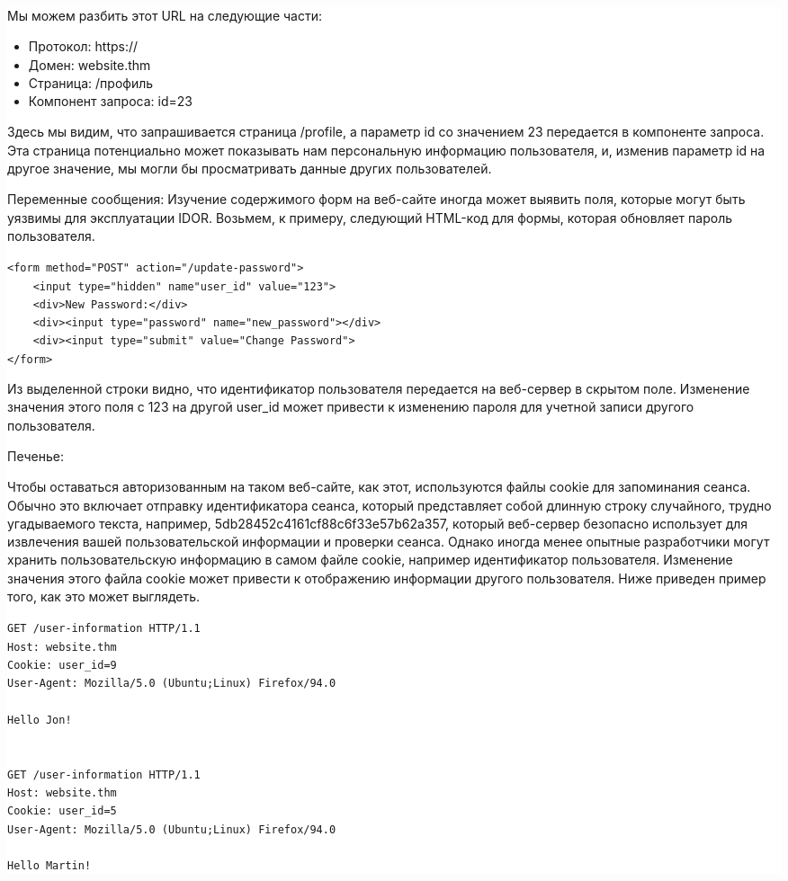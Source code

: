 Мы можем разбить этот URL на следующие части:
- Протокол:  https://
- Домен:  website.thm
- Страница:  /профиль
- Компонент запроса:  id=23

Здесь мы видим, что запрашивается страница /profile, а параметр  id  со значением 23 передается в компоненте запроса.
Эта страница потенциально может показывать нам персональную информацию пользователя, и, изменив параметр id на 
другое значение, мы могли бы просматривать данные других пользователей.  

Переменные сообщения: Изучение содержимого форм на веб-сайте иногда может выявить поля, которые могут быть уязвимы для эксплуатации IDOR. Возьмем, к примеру, следующий HTML-код для формы, которая обновляет пароль пользователя.
```commandline
<form method="POST" action="/update-password">
    <input type="hidden" name"user_id" value="123">
    <div>New Password:</div>
    <div><input type="password" name="new_password"></div>
    <div><input type="submit" value="Change Password">
</form>
```


Из выделенной строки видно, что идентификатор пользователя передается на веб-сервер в скрытом поле. Изменение 
значения этого поля с 123 на другой user_id может привести к изменению пароля для учетной записи другого пользователя. 

Печенье:

Чтобы оставаться авторизованным на таком веб-сайте, как этот, используются файлы cookie для запоминания сеанса. 
Обычно это включает отправку идентификатора сеанса, который представляет собой длинную строку случайного, трудно 
угадываемого текста, например,  5db28452c4161cf88c6f33e57b62a357,  который веб-сервер безопасно использует для 
извлечения вашей пользовательской информации и проверки сеанса. Однако иногда менее опытные разработчики могут 
хранить пользовательскую информацию в самом файле cookie, например идентификатор пользователя. Изменение значения 
этого файла cookie может привести к отображению информации другого пользователя. Ниже приведен пример того, как это 
может выглядеть.      
```commandline
GET /user-information HTTP/1.1
Host: website.thm
Cookie: user_id=9
User-Agent: Mozilla/5.0 (Ubuntu;Linux) Firefox/94.0

Hello Jon!


GET /user-information HTTP/1.1
Host: website.thm
Cookie: user_id=5
User-Agent: Mozilla/5.0 (Ubuntu;Linux) Firefox/94.0

Hello Martin!
```
